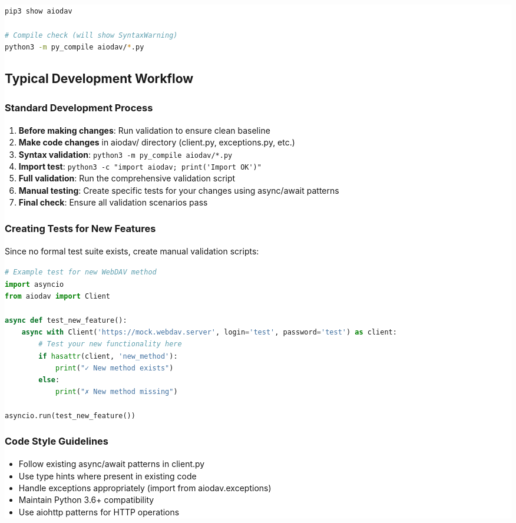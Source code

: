 ```bash
pip3 show aiodav

# Compile check (will show SyntaxWarning)
python3 -m py_compile aiodav/*.py
```

## Typical Development Workflow

### Standard Development Process
1. **Before making changes**: Run validation to ensure clean baseline
2. **Make code changes** in aiodav/ directory (client.py, exceptions.py, etc.)
3. **Syntax validation**: `python3 -m py_compile aiodav/*.py`
4. **Import test**: `python3 -c "import aiodav; print('Import OK')"`
5. **Full validation**: Run the comprehensive validation script
6. **Manual testing**: Create specific tests for your changes using async/await patterns
7. **Final check**: Ensure all validation scenarios pass

### Creating Tests for New Features
Since no formal test suite exists, create manual validation scripts:

```python
# Example test for new WebDAV method
import asyncio
from aiodav import Client

async def test_new_feature():
    async with Client('https://mock.webdav.server', login='test', password='test') as client:
        # Test your new functionality here
        if hasattr(client, 'new_method'):
            print("✓ New method exists")
        else:
            print("✗ New method missing")

asyncio.run(test_new_feature())
```

### Code Style Guidelines
- Follow existing async/await patterns in client.py
- Use type hints where present in existing code
- Handle exceptions appropriately (import from aiodav.exceptions)
- Maintain Python 3.6+ compatibility
- Use aiohttp patterns for HTTP operations